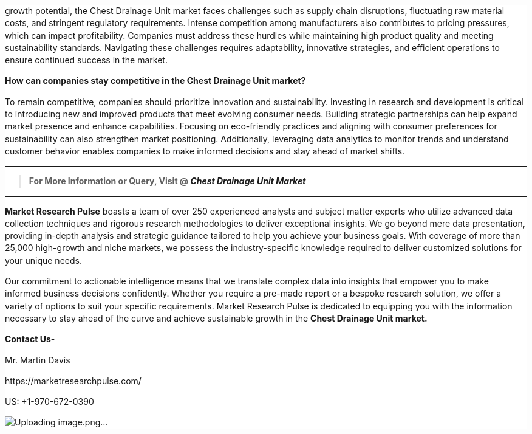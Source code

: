 growth potential, the Chest Drainage Unit market faces challenges such as supply chain disruptions, fluctuating raw material costs, and stringent regulatory requirements. Intense competition among manufacturers also contributes to pricing pressures, which can impact profitability. Companies must address these hurdles while maintaining high product quality and meeting sustainability standards. Navigating these challenges requires adaptability, innovative strategies, and efficient operations to ensure continued success in the market.</p><p><strong>How can companies stay competitive in the Chest Drainage Unit market?</strong></p><p>To remain competitive, companies should prioritize innovation and sustainability. Investing in research and development is critical to introducing new and improved products that meet evolving consumer needs. Building strategic partnerships can help expand market presence and enhance capabilities. Focusing on eco-friendly practices and aligning with consumer preferences for sustainability can also strengthen market positioning. Additionally, leveraging data analytics to monitor trends and understand customer behavior enables companies to make informed decisions and stay ahead of market shifts.</p><hr /><blockquote><p><strong>For More Information or Query, Visit @&nbsp;<em><a href="https://marketresearchpulse.com/report/117486/chest-drainage-unit-market?utm_source=Linkedin&utm_medium=029">Chest Drainage Unit Market</a></em></strong></p></blockquote><hr /><p><strong>Market Research Pulse</strong> boasts a team of over 250 experienced analysts and subject matter experts who utilize advanced data collection techniques and rigorous research methodologies to deliver exceptional insights. We go beyond mere data presentation, providing in-depth analysis and strategic guidance tailored to help you achieve your business goals. With coverage of more than 25,000 high-growth and niche markets, we possess the industry-specific knowledge required to deliver customized solutions for your unique needs.</p><p>Our commitment to actionable intelligence means that we translate complex data into insights that empower you to make informed business decisions confidently. Whether you require a pre-made report or a bespoke research solution, we offer a variety of options to suit your specific requirements. Market Research Pulse is dedicated to equipping you with the information necessary to stay ahead of the curve and achieve sustainable growth in the <strong>Chest Drainage Unit market.</strong></p><p><strong>Contact Us-</strong></p><p>Mr. Martin Davis</p><p>https://marketresearchpulse.com/</p><p>US: +1-970-672-0390</p>
![Uploading image.png…]()
